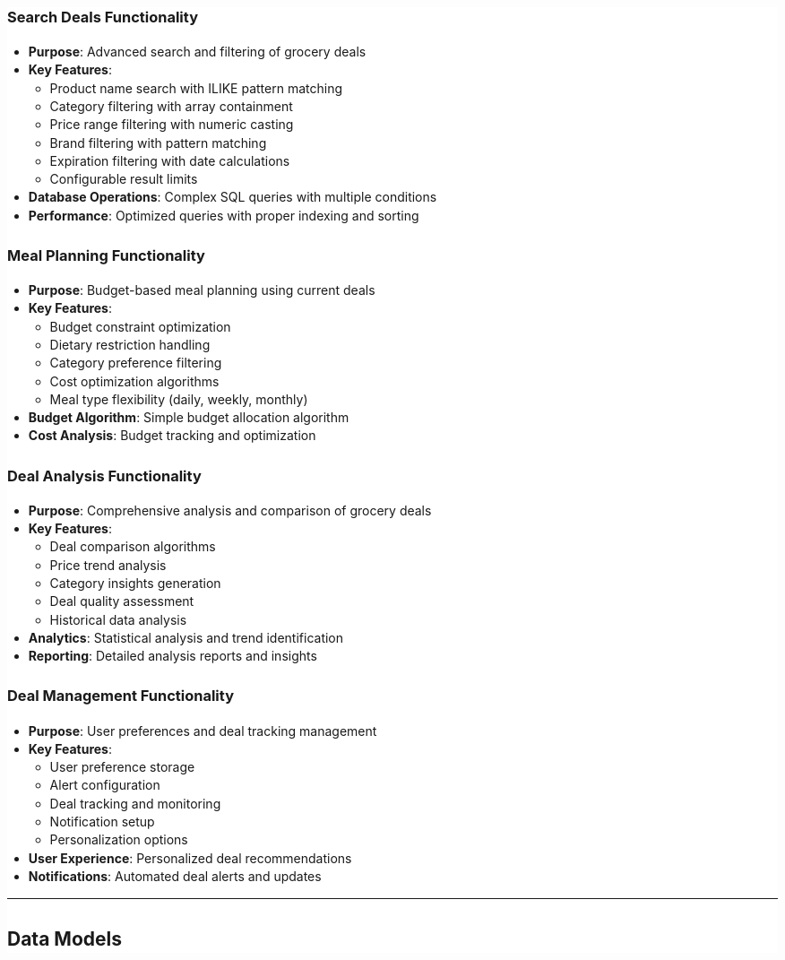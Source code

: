 ### Search Deals Functionality

- **Purpose**: Advanced search and filtering of grocery deals
- **Key Features**:
  - Product name search with ILIKE pattern matching
  - Category filtering with array containment
  - Price range filtering with numeric casting
  - Brand filtering with pattern matching
  - Expiration filtering with date calculations
  - Configurable result limits
- **Database Operations**: Complex SQL queries with multiple conditions
- **Performance**: Optimized queries with proper indexing and sorting

### Meal Planning Functionality

- **Purpose**: Budget-based meal planning using current deals
- **Key Features**:
  - Budget constraint optimization
  - Dietary restriction handling
  - Category preference filtering
  - Cost optimization algorithms
  - Meal type flexibility (daily, weekly, monthly)
- **Budget Algorithm**: Simple budget allocation algorithm
- **Cost Analysis**: Budget tracking and optimization

### Deal Analysis Functionality

- **Purpose**: Comprehensive analysis and comparison of grocery deals
- **Key Features**:
  - Deal comparison algorithms
  - Price trend analysis
  - Category insights generation
  - Deal quality assessment
  - Historical data analysis
- **Analytics**: Statistical analysis and trend identification
- **Reporting**: Detailed analysis reports and insights

### Deal Management Functionality

- **Purpose**: User preferences and deal tracking management
- **Key Features**:
  - User preference storage
  - Alert configuration
  - Deal tracking and monitoring
  - Notification setup
  - Personalization options
- **User Experience**: Personalized deal recommendations
- **Notifications**: Automated deal alerts and updates

---

## Data Models
